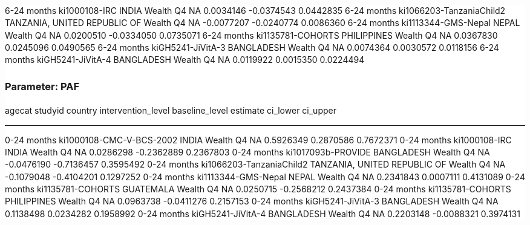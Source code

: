 6-24 months   ki1000108-IRC              INDIA                          Wealth Q4            NA                 0.0034146   -0.0374543    0.0442835
6-24 months   ki1066203-TanzaniaChild2   TANZANIA, UNITED REPUBLIC OF   Wealth Q4            NA                -0.0077207   -0.0240774    0.0086360
6-24 months   ki1113344-GMS-Nepal        NEPAL                          Wealth Q4            NA                 0.0200510   -0.0334050    0.0735071
6-24 months   ki1135781-COHORTS          PHILIPPINES                    Wealth Q4            NA                 0.0367830    0.0245096    0.0490565
6-24 months   kiGH5241-JiVitA-3          BANGLADESH                     Wealth Q4            NA                 0.0074364    0.0030572    0.0118156
6-24 months   kiGH5241-JiVitA-4          BANGLADESH                     Wealth Q4            NA                 0.0119922    0.0015350    0.0224494


### Parameter: PAF


agecat        studyid                    country                        intervention_level   baseline_level      estimate     ci_lower     ci_upper
------------  -------------------------  -----------------------------  -------------------  ---------------  -----------  -----------  -----------
0-24 months   ki1000108-CMC-V-BCS-2002   INDIA                          Wealth Q4            NA                 0.5926349    0.2870586    0.7672371
0-24 months   ki1000108-IRC              INDIA                          Wealth Q4            NA                 0.0286298   -0.2362889    0.2367803
0-24 months   ki1017093b-PROVIDE         BANGLADESH                     Wealth Q4            NA                -0.0476190   -0.7136457    0.3595492
0-24 months   ki1066203-TanzaniaChild2   TANZANIA, UNITED REPUBLIC OF   Wealth Q4            NA                -0.1079048   -0.4104201    0.1297252
0-24 months   ki1113344-GMS-Nepal        NEPAL                          Wealth Q4            NA                 0.2341843    0.0007111    0.4131089
0-24 months   ki1135781-COHORTS          GUATEMALA                      Wealth Q4            NA                 0.0250715   -0.2568212    0.2437384
0-24 months   ki1135781-COHORTS          PHILIPPINES                    Wealth Q4            NA                 0.0963738   -0.0411276    0.2157153
0-24 months   kiGH5241-JiVitA-3          BANGLADESH                     Wealth Q4            NA                 0.1138498    0.0234282    0.1958992
0-24 months   kiGH5241-JiVitA-4          BANGLADESH                     Wealth Q4            NA                 0.2203148   -0.0088321    0.3974131
